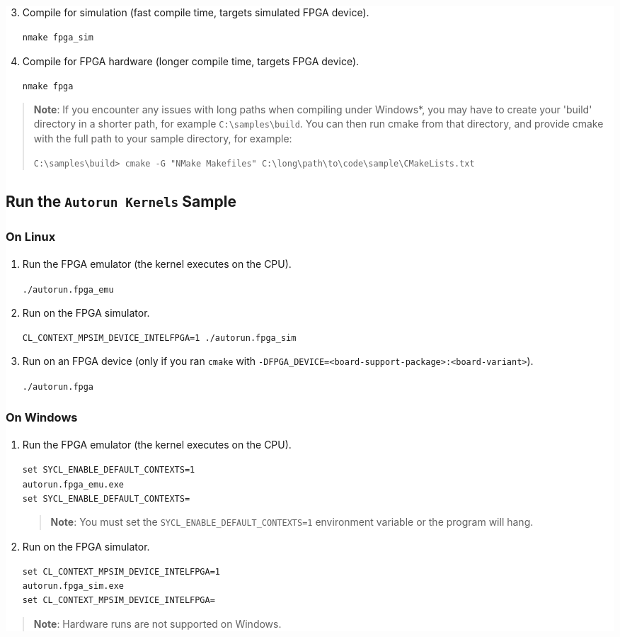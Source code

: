    3. Compile for simulation (fast compile time, targets simulated FPGA device).
      ```
      nmake fpga_sim
      ```
   4. Compile for FPGA hardware (longer compile time, targets FPGA device).
      ```
      nmake fpga
      ```
>**Note**: If you encounter any issues with long paths when compiling under Windows*, you may have to create your 'build' directory in a shorter path, for example `C:\samples\build`. You can then run cmake from that directory, and provide cmake with the full path to your sample directory, for example:
>
>  ```
  > C:\samples\build> cmake -G "NMake Makefiles" C:\long\path\to\code\sample\CMakeLists.txt
>  ```
## Run the `Autorun Kernels` Sample

### On Linux

1. Run the FPGA emulator (the kernel executes on the CPU).
   ```
   ./autorun.fpga_emu
   ```
2. Run on the FPGA simulator.
   ```
   CL_CONTEXT_MPSIM_DEVICE_INTELFPGA=1 ./autorun.fpga_sim
   ```
3. Run on an FPGA device (only if you ran `cmake` with `-DFPGA_DEVICE=<board-support-package>:<board-variant>`).
   ```
   ./autorun.fpga
   ```

### On Windows

1. Run the FPGA emulator (the kernel executes on the CPU).
   ```
   set SYCL_ENABLE_DEFAULT_CONTEXTS=1
   autorun.fpga_emu.exe
   set SYCL_ENABLE_DEFAULT_CONTEXTS=
   ```
   >**Note**: You must set the `SYCL_ENABLE_DEFAULT_CONTEXTS=1` environment variable or the program will hang.

2. Run on the FPGA simulator.
   ```
   set CL_CONTEXT_MPSIM_DEVICE_INTELFPGA=1
   autorun.fpga_sim.exe
   set CL_CONTEXT_MPSIM_DEVICE_INTELFPGA=
   ```
> **Note**: Hardware runs are not supported on Windows.
